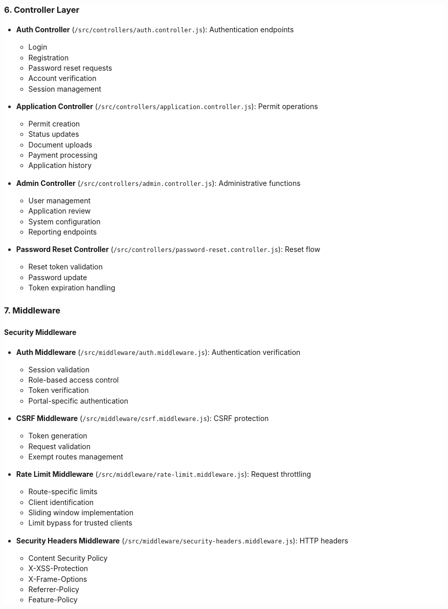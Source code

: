 ### 6. Controller Layer

- **Auth Controller** (`/src/controllers/auth.controller.js`): Authentication endpoints
  - Login
  - Registration
  - Password reset requests
  - Account verification
  - Session management

- **Application Controller** (`/src/controllers/application.controller.js`): Permit operations
  - Permit creation
  - Status updates
  - Document uploads
  - Payment processing
  - Application history

- **Admin Controller** (`/src/controllers/admin.controller.js`): Administrative functions
  - User management
  - Application review
  - System configuration
  - Reporting endpoints

- **Password Reset Controller** (`/src/controllers/password-reset.controller.js`): Reset flow
  - Reset token validation
  - Password update
  - Token expiration handling

### 7. Middleware

#### Security Middleware
- **Auth Middleware** (`/src/middleware/auth.middleware.js`): Authentication verification
  - Session validation
  - Role-based access control
  - Token verification
  - Portal-specific authentication

- **CSRF Middleware** (`/src/middleware/csrf.middleware.js`): CSRF protection
  - Token generation
  - Request validation
  - Exempt routes management

- **Rate Limit Middleware** (`/src/middleware/rate-limit.middleware.js`): Request throttling
  - Route-specific limits
  - Client identification
  - Sliding window implementation
  - Limit bypass for trusted clients

- **Security Headers Middleware** (`/src/middleware/security-headers.middleware.js`): HTTP headers
  - Content Security Policy
  - X-XSS-Protection
  - X-Frame-Options
  - Referrer-Policy
  - Feature-Policy
